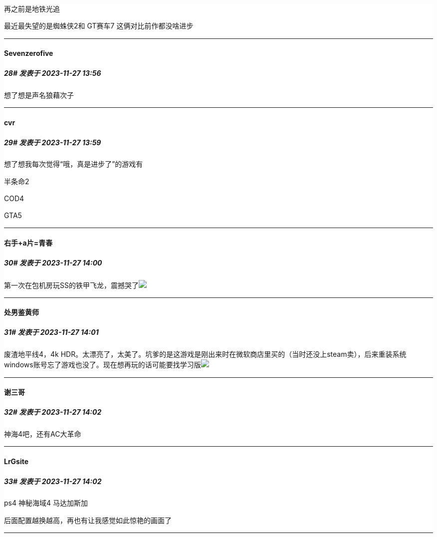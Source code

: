 再之前是地铁光追

最近最失望的是蜘蛛侠2和 GT赛车7 这俩对比前作都没啥进步

*****

####  Sevenzerofive  
##### 28#       发表于 2023-11-27 13:56

想了想是声名狼藉次子

*****

####  cvr  
##### 29#       发表于 2023-11-27 13:59

想了想我每次觉得“哦，真是进步了”的游戏有

半条命2

COD4

GTA5

*****

####  右手+a片=青春  
##### 30#       发表于 2023-11-27 14:00

第一次在包机房玩SS的铁甲飞龙，震撼哭了<img src="https://static.saraba1st.com/image/smiley/face2017/125.png" referrerpolicy="no-referrer">


*****

####  处男鉴黄师  
##### 31#       发表于 2023-11-27 14:01

废渣地平线4，4k HDR。太漂亮了，太美了。坑爹的是这游戏是刚出来时在微软商店里买的（当时还没上steam卖），后来重装系统windows账号忘了游戏也没了。现在想再玩的话可能要找学习版<img src="https://static.saraba1st.com/image/smiley/face2017/125.png" referrerpolicy="no-referrer">

*****

####  谢三哥  
##### 32#       发表于 2023-11-27 14:02

神海4吧，还有AC大革命

*****

####  LrGsite  
##### 33#       发表于 2023-11-27 14:02

ps4 神秘海域4 马达加斯加 

后面配置越换越高，再也有让我感觉如此惊艳的画面了

*****

